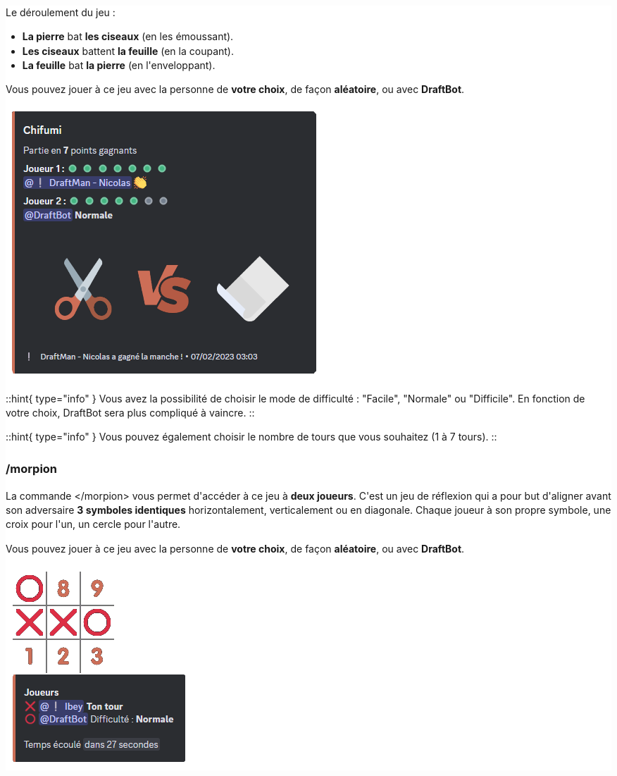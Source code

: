 Le déroulement du jeu :

* **La pierre** bat **les ciseaux** (en les émoussant).
* **Les ciseaux** battent **la feuille** (en la coupant).
* **La feuille** bat **la pierre** (en l'enveloppant).

Vous pouvez jouer à ce jeu avec la personne de **votre choix**, de façon **aléatoire**, ou avec **DraftBot**.

![Aperçu du jeu "Chifumi"](/.assets/games-fun-commands/chifumi.png)

::hint{ type="info" }
Vous avez la possibilité de choisir le mode de difficulté : "Facile", "Normale" ou "Difficile". En fonction de votre choix, DraftBot sera plus compliqué à vaincre.
::

::hint{ type="info" }
Vous pouvez également choisir le nombre de tours que vous souhaitez (1 à 7 tours).
::

### /morpion

La commande \</morpion> vous permet d'accéder à ce jeu à **deux joueurs**. C'est un jeu de réflexion qui a pour but d'aligner avant son adversaire **3 symboles identiques** horizontalement, verticalement ou en diagonale. Chaque joueur à son propre symbole, une croix pour l'un, un cercle pour l'autre.

Vous pouvez jouer à ce jeu avec la personne de **votre choix**, de façon **aléatoire**, ou avec **DraftBot**.

![Aperçu du jeu "Morpion" en mode "Normale"](/.assets/games-fun-commands/morpion.png)
